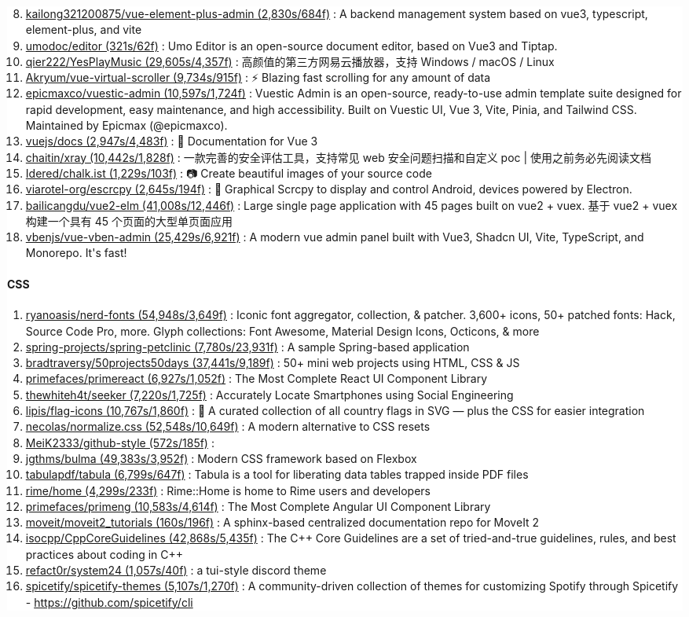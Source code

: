 8. [kailong321200875/vue-element-plus-admin (2,830s/684f)](https://github.com/kailong321200875/vue-element-plus-admin) : A backend management system based on vue3, typescript, element-plus, and vite
9. [umodoc/editor (321s/62f)](https://github.com/umodoc/editor) : Umo Editor is an open-source document editor, based on Vue3 and Tiptap.
10. [qier222/YesPlayMusic (29,605s/4,357f)](https://github.com/qier222/YesPlayMusic) : 高颜值的第三方网易云播放器，支持 Windows / macOS / Linux
11. [Akryum/vue-virtual-scroller (9,734s/915f)](https://github.com/Akryum/vue-virtual-scroller) : ⚡️ Blazing fast scrolling for any amount of data
12. [epicmaxco/vuestic-admin (10,597s/1,724f)](https://github.com/epicmaxco/vuestic-admin) : Vuestic Admin is an open-source, ready-to-use admin template suite designed for rapid development, easy maintenance, and high accessibility. Built on Vuestic UI, Vue 3, Vite, Pinia, and Tailwind CSS. Maintained by Epicmax (@epicmaxco).
13. [vuejs/docs (2,947s/4,483f)](https://github.com/vuejs/docs) : 📄 Documentation for Vue 3
14. [chaitin/xray (10,442s/1,828f)](https://github.com/chaitin/xray) : 一款完善的安全评估工具，支持常见 web 安全问题扫描和自定义 poc | 使用之前务必先阅读文档
15. [Idered/chalk.ist (1,229s/103f)](https://github.com/Idered/chalk.ist) : 📷 Create beautiful images of your source code
16. [viarotel-org/escrcpy (2,645s/194f)](https://github.com/viarotel-org/escrcpy) : 📱 Graphical Scrcpy to display and control Android, devices powered by Electron.
17. [bailicangdu/vue2-elm (41,008s/12,446f)](https://github.com/bailicangdu/vue2-elm) : Large single page application with 45 pages built on vue2 + vuex. 基于 vue2 + vuex 构建一个具有 45 个页面的大型单页面应用
18. [vbenjs/vue-vben-admin (25,429s/6,921f)](https://github.com/vbenjs/vue-vben-admin) : A modern vue admin panel built with Vue3, Shadcn UI, Vite, TypeScript, and Monorepo. It's fast!

#### CSS
1. [ryanoasis/nerd-fonts (54,948s/3,649f)](https://github.com/ryanoasis/nerd-fonts) : Iconic font aggregator, collection, & patcher. 3,600+ icons, 50+ patched fonts: Hack, Source Code Pro, more. Glyph collections: Font Awesome, Material Design Icons, Octicons, & more
2. [spring-projects/spring-petclinic (7,780s/23,931f)](https://github.com/spring-projects/spring-petclinic) : A sample Spring-based application
3. [bradtraversy/50projects50days (37,441s/9,189f)](https://github.com/bradtraversy/50projects50days) : 50+ mini web projects using HTML, CSS & JS
4. [primefaces/primereact (6,927s/1,052f)](https://github.com/primefaces/primereact) : The Most Complete React UI Component Library
5. [thewhiteh4t/seeker (7,220s/1,725f)](https://github.com/thewhiteh4t/seeker) : Accurately Locate Smartphones using Social Engineering
6. [lipis/flag-icons (10,767s/1,860f)](https://github.com/lipis/flag-icons) : 🎏 A curated collection of all country flags in SVG — plus the CSS for easier integration
7. [necolas/normalize.css (52,548s/10,649f)](https://github.com/necolas/normalize.css) : A modern alternative to CSS resets
8. [MeiK2333/github-style (572s/185f)](https://github.com/MeiK2333/github-style) : 
9. [jgthms/bulma (49,383s/3,952f)](https://github.com/jgthms/bulma) : Modern CSS framework based on Flexbox
10. [tabulapdf/tabula (6,799s/647f)](https://github.com/tabulapdf/tabula) : Tabula is a tool for liberating data tables trapped inside PDF files
11. [rime/home (4,299s/233f)](https://github.com/rime/home) : Rime::Home is home to Rime users and developers
12. [primefaces/primeng (10,583s/4,614f)](https://github.com/primefaces/primeng) : The Most Complete Angular UI Component Library
13. [moveit/moveit2_tutorials (160s/196f)](https://github.com/moveit/moveit2_tutorials) : A sphinx-based centralized documentation repo for MoveIt 2
14. [isocpp/CppCoreGuidelines (42,868s/5,435f)](https://github.com/isocpp/CppCoreGuidelines) : The C++ Core Guidelines are a set of tried-and-true guidelines, rules, and best practices about coding in C++
15. [refact0r/system24 (1,057s/40f)](https://github.com/refact0r/system24) : a tui-style discord theme
16. [spicetify/spicetify-themes (5,107s/1,270f)](https://github.com/spicetify/spicetify-themes) : A community-driven collection of themes for customizing Spotify through Spicetify - https://github.com/spicetify/cli
